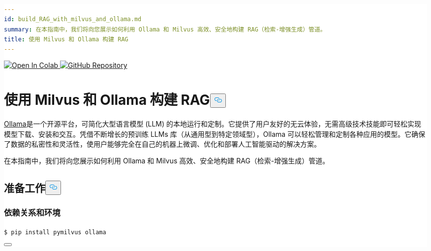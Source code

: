 ```yaml
---
id: build_RAG_with_milvus_and_ollama.md
summary: 在本指南中，我们将向您展示如何利用 Ollama 和 Milvus 高效、安全地构建 RAG（检索-增强生成）管道。
title: 使用 Milvus 和 Ollama 构建 RAG
---
```

<p><a href="https://colab.research.google.com/github/milvus-io/bootcamp/blob/master/integration/build_RAG_with_milvus_and_ollama.ipynb" target="_parent">
<img translate="no" src="https://colab.research.google.com/assets/colab-badge.svg" alt="Open In Colab"/>
</a>
<a href="https://github.com/milvus-io/bootcamp/blob/master/integration/build_RAG_with_milvus_and_ollama.ipynb" target="_blank">
<img translate="no" src="https://img.shields.io/badge/View%20on%20GitHub-555555?style=flat&logo=github&logoColor=white" alt="GitHub Repository"/>
</a></p>
<h1 id="Build-RAG-with-Milvus-and-Ollama" class="common-anchor-header">使用 Milvus 和 Ollama 构建 RAG<button data-href="#Build-RAG-with-Milvus-and-Ollama" class="anchor-icon" translate="no">
      <svg translate="no"
        aria-hidden="true"
        focusable="false"
        height="20"
        version="1.1"
        viewBox="0 0 16 16"
        width="16"
      >
        <path
          fill="#0092E4"
          fill-rule="evenodd"
          d="M4 9h1v1H4c-1.5 0-3-1.69-3-3.5S2.55 3 4 3h4c1.45 0 3 1.69 3 3.5 0 1.41-.91 2.72-2 3.25V8.59c.58-.45 1-1.27 1-2.09C10 5.22 8.98 4 8 4H4c-.98 0-2 1.22-2 2.5S3 9 4 9zm9-3h-1v1h1c1 0 2 1.22 2 2.5S13.98 12 13 12H9c-.98 0-2-1.22-2-2.5 0-.83.42-1.64 1-2.09V6.25c-1.09.53-2 1.84-2 3.25C6 11.31 7.55 13 9 13h4c1.45 0 3-1.69 3-3.5S14.5 6 13 6z"
        ></path>
      </svg>
    </button></h1><p><a href="https://ollama.com/">Ollama</a>是一个开源平台，可简化大型语言模型 (LLM) 的本地运行和定制。它提供了用户友好的无云体验，无需高级技术技能即可轻松实现模型下载、安装和交互。凭借不断增长的预训练 LLMs 库（从通用型到特定领域型），Ollama 可以轻松管理和定制各种应用的模型。它确保了数据的私密性和灵活性，使用户能够完全在自己的机器上微调、优化和部署人工智能驱动的解决方案。</p>
<p>在本指南中，我们将向您展示如何利用 Ollama 和 Milvus 高效、安全地构建 RAG（检索-增强生成）管道。</p>
<h2 id="Preparation" class="common-anchor-header">准备工作<button data-href="#Preparation" class="anchor-icon" translate="no">
      <svg translate="no"
        aria-hidden="true"
        focusable="false"
        height="20"
        version="1.1"
        viewBox="0 0 16 16"
        width="16"
      >
        <path
          fill="#0092E4"
          fill-rule="evenodd"
          d="M4 9h1v1H4c-1.5 0-3-1.69-3-3.5S2.55 3 4 3h4c1.45 0 3 1.69 3 3.5 0 1.41-.91 2.72-2 3.25V8.59c.58-.45 1-1.27 1-2.09C10 5.22 8.98 4 8 4H4c-.98 0-2 1.22-2 2.5S3 9 4 9zm9-3h-1v1h1c1 0 2 1.22 2 2.5S13.98 12 13 12H9c-.98 0-2-1.22-2-2.5 0-.83.42-1.64 1-2.09V6.25c-1.09.53-2 1.84-2 3.25C6 11.31 7.55 13 9 13h4c1.45 0 3-1.69 3-3.5S14.5 6 13 6z"
        ></path>
      </svg>
    </button></h2><h3 id="Dependencies-and-Environment" class="common-anchor-header">依赖关系和环境</h3><pre><code translate="no" class="language-shell"><span class="hljs-meta prompt_">$ </span><span class="language-bash">pip install pymilvus ollama</span>
<button class="copy-code-btn"></button></code></pre>
<div class="alert note">